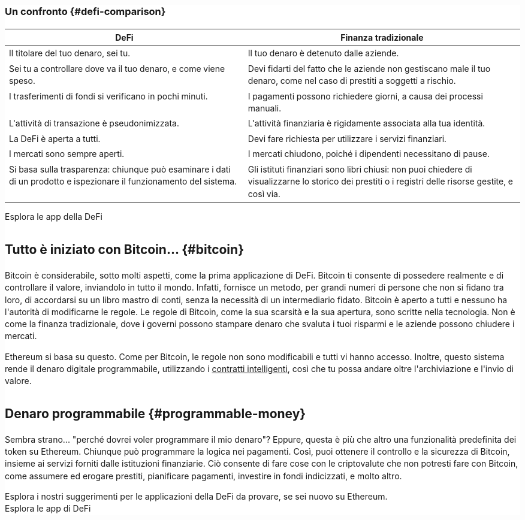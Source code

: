 ### Un confronto {#defi-comparison}

| DeFi                                                                                                                | Finanza tradizionale                                                                                                                                  |
| ------------------------------------------------------------------------------------------------------------------- | ----------------------------------------------------------------------------------------------------------------------------------------------------- |
| Il titolare del tuo denaro, sei tu.                                                                                 | Il tuo denaro è detenuto dalle aziende.                                                                                                               |
| Sei tu a controllare dove va il tuo denaro, e come viene speso.                                                     | Devi fidarti del fatto che le aziende non gestiscano male il tuo denaro, come nel caso di prestiti a soggetti a rischio.                              |
| I trasferimenti di fondi si verificano in pochi minuti.                                                             | I pagamenti possono richiedere giorni, a causa dei processi manuali.                                                                                  |
| L'attività di transazione è pseudonimizzata.                                                                        | L'attività finanziaria è rigidamente associata alla tua identità.                                                                                     |
| La DeFi è aperta a tutti.                                                                                           | Devi fare richiesta per utilizzare i servizi finanziari.                                                                                              |
| I mercati sono sempre aperti.                                                                                       | I mercati chiudono, poiché i dipendenti necessitano di pause.                                                                                         |
| Si basa sulla trasparenza: chiunque può esaminare i dati di un prodotto e ispezionare il funzionamento del sistema. | Gli istituti finanziari sono libri chiusi: non puoi chiedere di visualizzarne lo storico dei prestiti o i registri delle risorse gestite, e così via. |

<ButtonLink href="/dapps/?category=finance#explore">
  Esplora le app della DeFi
</ButtonLink>

## Tutto è iniziato con Bitcoin... {#bitcoin}

Bitcoin è considerabile, sotto molti aspetti, come la prima applicazione di DeFi. Bitcoin ti consente di possedere realmente e di controllare il valore, inviandolo in tutto il mondo. Infatti, fornisce un metodo, per grandi numeri di persone che non si fidano tra loro, di accordarsi su un libro mastro di conti, senza la necessità di un intermediario fidato. Bitcoin è aperto a tutti e nessuno ha l'autorità di modificarne le regole. Le regole di Bitcoin, come la sua scarsità e la sua apertura, sono scritte nella tecnologia. Non è come la finanza tradizionale, dove i governi possono stampare denaro che svaluta i tuoi risparmi e le aziende possono chiudere i mercati.

Ethereum si basa su questo. Come per Bitcoin, le regole non sono modificabili e tutti vi hanno accesso. Inoltre, questo sistema rende il denaro digitale programmabile, utilizzando i [contratti intelligenti](/glossary/#smart-contract), così che tu possa andare oltre l'archiviazione e l'invio di valore.

<YouTube id="qFBYB4W2tqU" />

## Denaro programmabile {#programmable-money}

Sembra strano... "perché dovrei voler programmare il mio denaro"? Eppure, questa è più che altro una funzionalità predefinita dei token su Ethereum. Chiunque può programmare la logica nei pagamenti. Così, puoi ottenere il controllo e la sicurezza di Bitcoin, insieme ai servizi forniti dalle istituzioni finanziarie. Ciò consente di fare cose con le criptovalute che non potresti fare con Bitcoin, come assumere ed erogare prestiti, pianificare pagamenti, investire in fondi indicizzati, e molto altro.

<Alert variant="update">
<Emoji text=":eyes:" className="text-4xl"/>
<AlertContent className="justify-between flex-row items-center">
  <div>Esplora i nostri suggerimenti per le applicazioni della DeFi da provare, se sei nuovo su Ethereum.</div>
  <ButtonLink href="/dapps/?category=finance#explore">
    Esplora le app di DeFi
  </ButtonLink>
</AlertContent>
</Alert>
